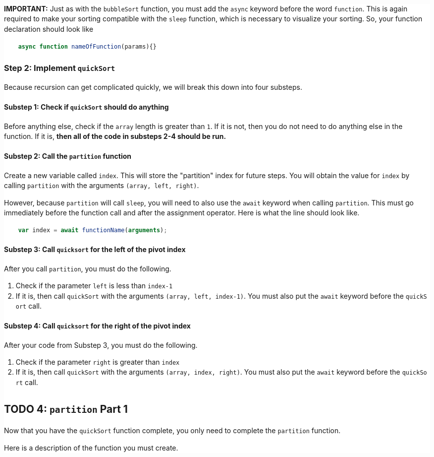 **IMPORTANT:** Just as with the `bubbleSort` function, you must add the `async` keyword before the word `function`. This is again required to make your sorting compatible with the `sleep` function, which is necessary to visualize your sorting. So, your function declaration should look like

```js
    async function nameOfFunction(params){}
```

### Step 2: Implement `quickSort`

Because recursion can get complicated quickly, we will break this down into four substeps.

#### **Substep 1:** Check if `quickSort` should do anything

Before anything else, check if the `array` length is greater than `1`. If it is not, then you do not need to do anything else in the function. If it is, **then all of the code in substeps 2-4 should be run.**

#### **Substep 2:** Call the `partition` function

Create a new variable called `index`. This will store the "partition" index for future steps. You will obtain the value for `index` by calling `partition` with the arguments `(array, left, right)`. 

However, because `partition` will call `sleep`, you will need to also use the `await` keyword when calling `partition`. This must go immediately before the function call and after the assignment operator. Here is what the line should look like.

```js
    var index = await functionName(arguments);
```

#### **Substep 3:** Call `quicksort` for the left of the pivot index

After you call `partition`, you must do the following.

1. Check if the parameter `left` is less than `index-1`
2. If it is, then call `quickSort` with the arguments `(array, left, index-1)`. You must also put the `await` keyword before the `quickSort` call.


#### **Substep 4:** Call `quicksort` for the right of the pivot index

After your code from Substep 3, you must do the following.

1. Check if the parameter `right` is greater than `index`
2. If it is, then call `quickSort` with the arguments `(array, index, right)`. You must also put the `await` keyword before the `quickSort` call.

## TODO 4: `partition` Part 1

Now that you have the `quickSort` function complete, you only need to complete the `partition` function.

Here is a description of the function you must create.

